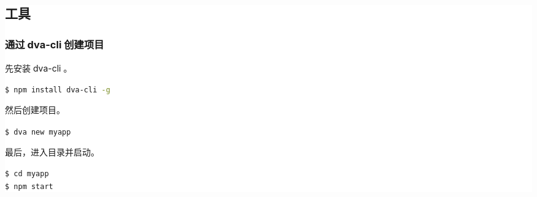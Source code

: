 ## 工具

### 通过 dva-cli 创建项目

先安装 dva-cli 。

```bash
$ npm install dva-cli -g
```

然后创建项目。

```bash
$ dva new myapp
```

最后，进入目录并启动。

```bash
$ cd myapp
$ npm start
```

